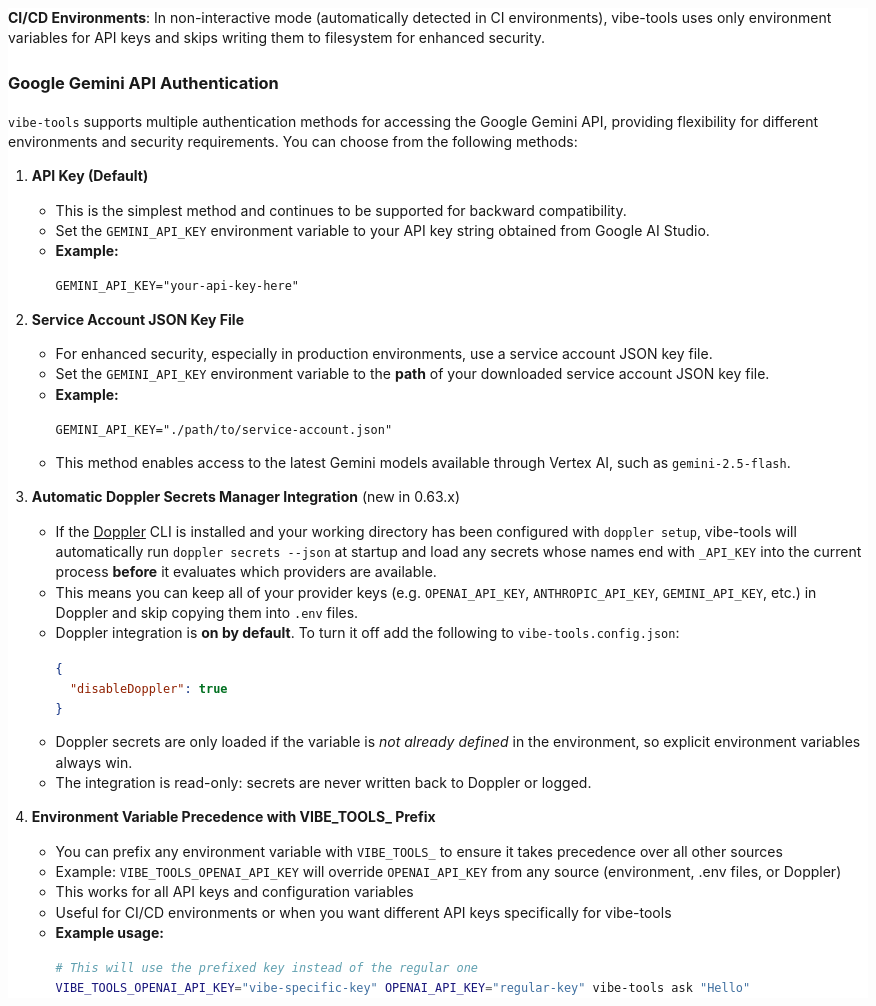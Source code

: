 **CI/CD Environments**: In non-interactive mode (automatically detected in CI environments), vibe-tools uses only environment variables for API keys and skips writing them to filesystem for enhanced security.

### Google Gemini API Authentication

`vibe-tools` supports multiple authentication methods for accessing the Google Gemini API, providing flexibility for different environments and security requirements. You can choose from the following methods:

1. **API Key (Default)**

   - This is the simplest method and continues to be supported for backward compatibility.
   - Set the `GEMINI_API_KEY` environment variable to your API key string obtained from Google AI Studio.
   - **Example:**
     ```env
     GEMINI_API_KEY="your-api-key-here"
     ```

2. **Service Account JSON Key File**

   - For enhanced security, especially in production environments, use a service account JSON key file.
   - Set the `GEMINI_API_KEY` environment variable to the **path** of your downloaded service account JSON key file.
   - **Example:**
     ```env
     GEMINI_API_KEY="./path/to/service-account.json"
     ```
   - This method enables access to the latest Gemini models available through Vertex AI, such as `gemini-2.5-flash`.

3. **Automatic Doppler Secrets Manager Integration** (new in 0.63.x)
   - If the [Doppler](https://www.doppler.com/) CLI is installed and your working directory has been configured with `doppler setup`, vibe-tools will automatically run `doppler secrets --json` at startup and load any secrets whose names end with `_API_KEY` into the current process **before** it evaluates which providers are available.
   - This means you can keep all of your provider keys (e.g. `OPENAI_API_KEY`, `ANTHROPIC_API_KEY`, `GEMINI_API_KEY`, etc.) in Doppler and skip copying them into `.env` files.
   - Doppler integration is **on by default**. To turn it off add the following to `vibe-tools.config.json`:
     ```json
     {
       "disableDoppler": true
     }
     ```
   - Doppler secrets are only loaded if the variable is *not already defined* in the environment, so explicit environment variables always win.
   - The integration is read-only: secrets are never written back to Doppler or logged.

5. **Environment Variable Precedence with VIBE_TOOLS_ Prefix**
   - You can prefix any environment variable with `VIBE_TOOLS_` to ensure it takes precedence over all other sources
   - Example: `VIBE_TOOLS_OPENAI_API_KEY` will override `OPENAI_API_KEY` from any source (environment, .env files, or Doppler)
   - This works for all API keys and configuration variables
   - Useful for CI/CD environments or when you want different API keys specifically for vibe-tools
   - **Example usage:**
     ```bash
     # This will use the prefixed key instead of the regular one
     VIBE_TOOLS_OPENAI_API_KEY="vibe-specific-key" OPENAI_API_KEY="regular-key" vibe-tools ask "Hello"
     ```
